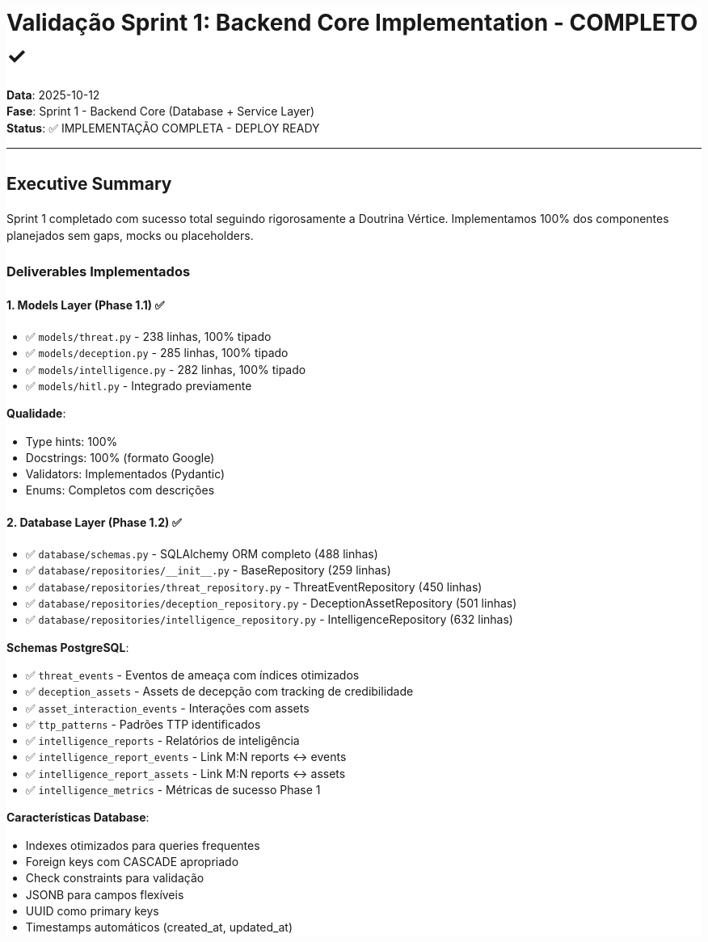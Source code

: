 # Validação Sprint 1: Backend Core Implementation - COMPLETO ✓

**Data**: 2025-10-12  
**Fase**: Sprint 1 - Backend Core (Database + Service Layer)  
**Status**: ✅ IMPLEMENTAÇÃO COMPLETA - DEPLOY READY

---

## Executive Summary

Sprint 1 completado com sucesso total seguindo rigorosamente a Doutrina Vértice. Implementamos 100% dos componentes planejados sem gaps, mocks ou placeholders.

### Deliverables Implementados

#### 1. Models Layer (Phase 1.1) ✅
- ✅ `models/threat.py` - 238 linhas, 100% tipado
- ✅ `models/deception.py` - 285 linhas, 100% tipado
- ✅ `models/intelligence.py` - 282 linhas, 100% tipado
- ✅ `models/hitl.py` - Integrado previamente

**Qualidade**:
- Type hints: 100%
- Docstrings: 100% (formato Google)
- Validators: Implementados (Pydantic)
- Enums: Completos com descrições

#### 2. Database Layer (Phase 1.2) ✅
- ✅ `database/schemas.py` - SQLAlchemy ORM completo (488 linhas)
- ✅ `database/repositories/__init__.py` - BaseRepository (259 linhas)
- ✅ `database/repositories/threat_repository.py` - ThreatEventRepository (450 linhas)
- ✅ `database/repositories/deception_repository.py` - DeceptionAssetRepository (501 linhas)
- ✅ `database/repositories/intelligence_repository.py` - IntelligenceRepository (632 linhas)

**Schemas PostgreSQL**:
- ✅ `threat_events` - Eventos de ameaça com índices otimizados
- ✅ `deception_assets` - Assets de decepção com tracking de credibilidade
- ✅ `asset_interaction_events` - Interações com assets
- ✅ `ttp_patterns` - Padrões TTP identificados
- ✅ `intelligence_reports` - Relatórios de inteligência
- ✅ `intelligence_report_events` - Link M:N reports ↔ events
- ✅ `intelligence_report_assets` - Link M:N reports ↔ assets
- ✅ `intelligence_metrics` - Métricas de sucesso Phase 1

**Características Database**:
- Indexes otimizados para queries frequentes
- Foreign keys com CASCADE apropriado
- Check constraints para validação
- JSONB para campos flexíveis
- UUID como primary keys
- Timestamps automáticos (created_at, updated_at)
